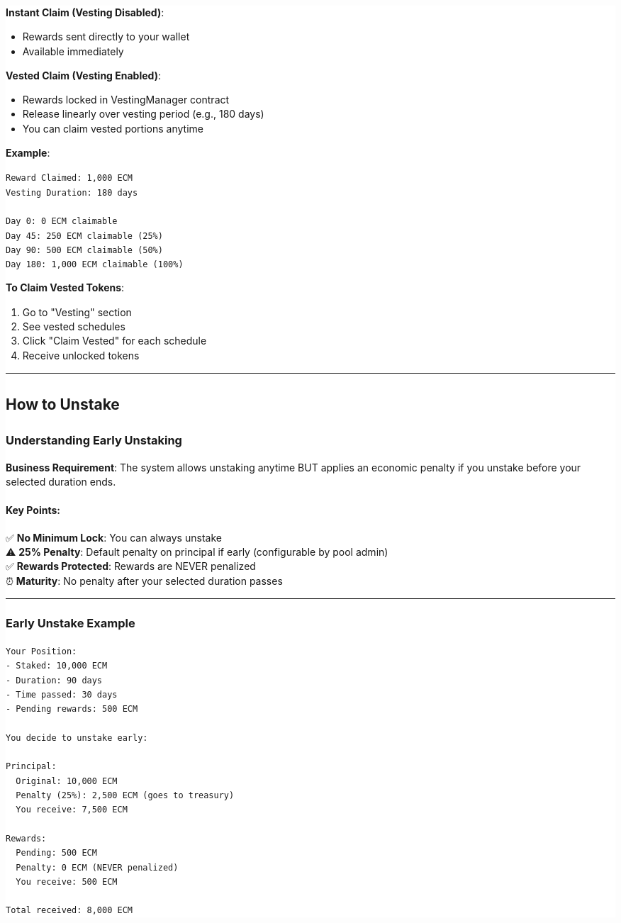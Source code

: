 **Instant Claim (Vesting Disabled)**:
- Rewards sent directly to your wallet
- Available immediately

**Vested Claim (Vesting Enabled)**:
- Rewards locked in VestingManager contract
- Release linearly over vesting period (e.g., 180 days)
- You can claim vested portions anytime

**Example**:
```
Reward Claimed: 1,000 ECM
Vesting Duration: 180 days

Day 0: 0 ECM claimable
Day 45: 250 ECM claimable (25%)
Day 90: 500 ECM claimable (50%)
Day 180: 1,000 ECM claimable (100%)
```

**To Claim Vested Tokens**:
1. Go to "Vesting" section
2. See vested schedules
3. Click "Claim Vested" for each schedule
4. Receive unlocked tokens

---

## How to Unstake

### Understanding Early Unstaking

**Business Requirement**: The system allows unstaking anytime BUT applies an economic penalty if you unstake before your selected duration ends.

#### Key Points:

✅ **No Minimum Lock**: You can always unstake  
⚠️ **25% Penalty**: Default penalty on principal if early (configurable by pool admin)  
✅ **Rewards Protected**: Rewards are NEVER penalized  
⏰ **Maturity**: No penalty after your selected duration passes  

---

### Early Unstake Example

```
Your Position:
- Staked: 10,000 ECM
- Duration: 90 days
- Time passed: 30 days
- Pending rewards: 500 ECM

You decide to unstake early:

Principal:
  Original: 10,000 ECM
  Penalty (25%): 2,500 ECM (goes to treasury)
  You receive: 7,500 ECM

Rewards:
  Pending: 500 ECM
  Penalty: 0 ECM (NEVER penalized)
  You receive: 500 ECM

Total received: 8,000 ECM
```